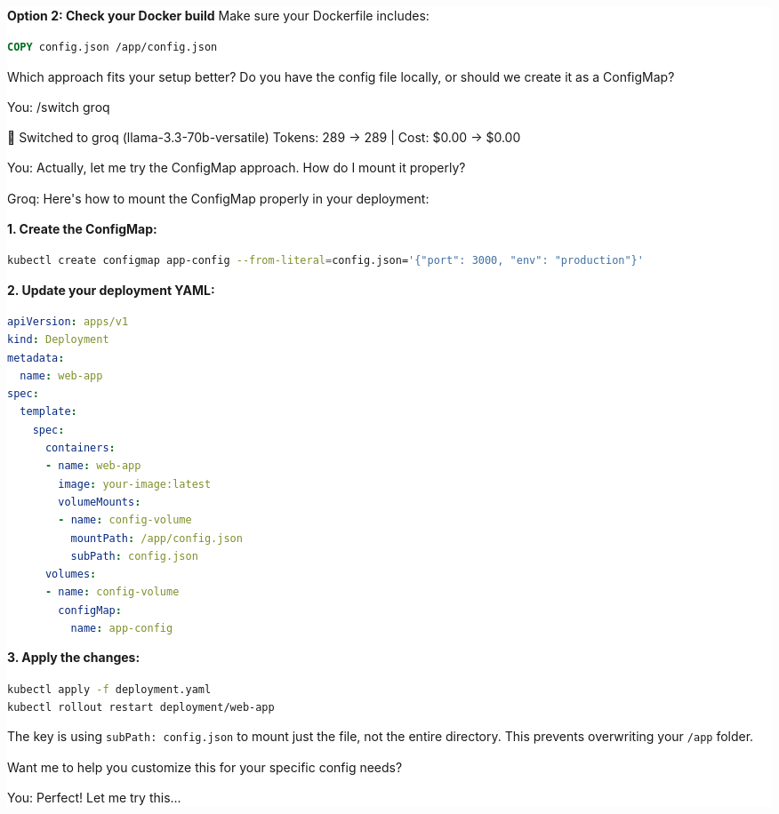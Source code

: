 **Option 2: Check your Docker build**
Make sure your Dockerfile includes:
```dockerfile
COPY config.json /app/config.json
```

Which approach fits your setup better? Do you have the config file locally, or should we create it as a ConfigMap?

You: /switch groq

🔄 Switched to groq (llama-3.3-70b-versatile)
Tokens: 289 → 289 | Cost: $0.00 → $0.00

You: Actually, let me try the ConfigMap approach. How do I mount it properly?

Groq: Here's how to mount the ConfigMap properly in your deployment:

**1. Create the ConfigMap:**
```bash
kubectl create configmap app-config --from-literal=config.json='{"port": 3000, "env": "production"}'
```

**2. Update your deployment YAML:**
```yaml
apiVersion: apps/v1
kind: Deployment
metadata:
  name: web-app
spec:
  template:
    spec:
      containers:
      - name: web-app
        image: your-image:latest
        volumeMounts:
        - name: config-volume
          mountPath: /app/config.json
          subPath: config.json
      volumes:
      - name: config-volume
        configMap:
          name: app-config
```

**3. Apply the changes:**
```bash
kubectl apply -f deployment.yaml
kubectl rollout restart deployment/web-app
```

The key is using `subPath: config.json` to mount just the file, not the entire directory. This prevents overwriting your `/app` folder.

Want me to help you customize this for your specific config needs?

You: Perfect! Let me try this... 
